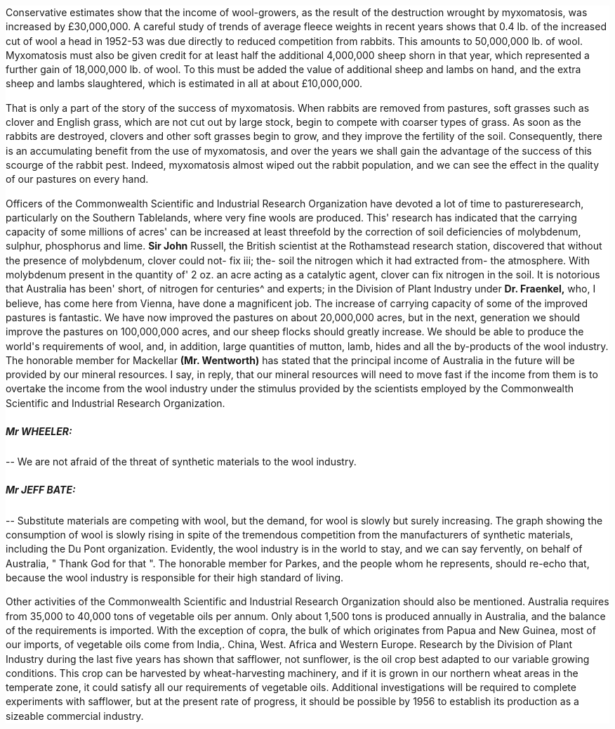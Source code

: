 Conservative estimates show that the income of wool-growers, as the result of the destruction wrought by myxomatosis, was increased by £30,000,000. A careful study of trends of average fleece weights in recent years shows that 0.4 lb. of the increased cut of wool a head in 1952-53 was due directly to reduced competition from rabbits. This amounts to 50,000,000 lb. of wool. Myxomatosis must also be given credit for at least half the additional 4,000,000 sheep shorn in that year, which represented a further gain of 18,000,000 lb. of wool. To this must be added the value of additional sheep and lambs on hand, and the extra sheep and lambs slaughtered, which is estimated in all at about £10,000,000. 

That is only a part of the story of the success of myxomatosis. When rabbits are removed from pastures, soft grasses such as clover and English grass, which are not cut out by large stock, begin to compete with coarser types of grass. As soon as the rabbits are destroyed, clovers and other soft grasses begin to grow, and they improve the fertility of the soil. Consequently, there is an accumulating benefit from the use of myxomatosis, and over the years we shall gain the advantage of the success of this scourge of the rabbit pest. Indeed, myxomatosis almost wiped out the rabbit population, and we can see the effect in the quality of our pastures on every hand. 

Officers of the Commonwealth Scientific and Industrial Research Organization have devoted a lot of time to pastureresearch, particularly on the Southern Tablelands, where very fine wools are produced. This' research has indicated that the carrying capacity of some millions of acres' can be increased at least threefold by the correction of soil deficiencies of molybdenum, sulphur, phosphorus and lime.  **Sir John**  Russell, the British scientist at the Rothamstead  research station, discovered that without the presence of molybdenum, clover could not- fix iii; the- soil the nitrogen which it had extracted from- the atmosphere. With molybdenum present in the quantity of' 2 oz. an acre acting as a catalytic agent, clover can fix nitrogen in the soil. It is notorious that Australia  has been' short, of nitrogen for centuries^ and experts; in the Division of Plant Industry under  **Dr. Fraenkel,**  who, I believe, has come here from Vienna, have done a magnificent job. The increase of carrying capacity of some of the improved pastures is fantastic. We have now improved the pastures on about 20,000,000 acres, but in the next, generation we should improve the pastures on 100,000,000 acres, and our sheep flocks should greatly increase. We should be able to produce the world's requirements of wool, and, in addition, large quantities of mutton, lamb, hides and all the by-products of the wool industry. The honorable member for Mackellar  **(Mr. Wentworth)**  has stated that the principal income of Australia in the future will be provided by our mineral resources. I say, in reply, that our mineral resources will need to move fast if the income from them is to overtake the income from the wool industry under the stimulus provided by the scientists employed by the Commonwealth Scientific and Industrial Research Organization. 

##### Mr WHEELER:

--  We are not afraid of the threat of synthetic materials to the wool industry. 

##### Mr JEFF BATE:

-- Substitute materials are competing with wool, but the demand, for wool is slowly but surely increasing. The graph showing the consumption of wool is slowly rising in spite of the tremendous competition from the manufacturers of synthetic materials, including the Du Pont organization. Evidently, the wool industry is in the world to stay, and we can say fervently, on behalf of Australia, " Thank God for that ". The honorable member for Parkes, and the people whom he represents, should re-echo that, because the wool industry is responsible for their high standard of living. 

Other activities of the Commonwealth Scientific and Industrial Research Organization should also be mentioned. Australia requires from 35,000 to 40,000 tons of vegetable oils per annum. Only about 1,500 tons is produced annually in Australia, and the balance of the requirements is imported. With the exception of copra, the bulk of which originates from Papua and New Guinea, most of our imports, of vegetable oils come from India,. China, West. Africa and Western Europe. Research by the Division of Plant Industry during the last five years has shown that safflower, not sunflower, is the oil crop best adapted to our variable growing conditions. This crop can be harvested by wheat-harvesting machinery, and if it is grown in our northern wheat areas in the temperate zone, it could satisfy all our requirements of vegetable oils. Additional investigations will be required to complete experiments with safflower, but at the present rate of progress, it should be possible by 1956 to establish its production as a sizeable commercial industry. 
